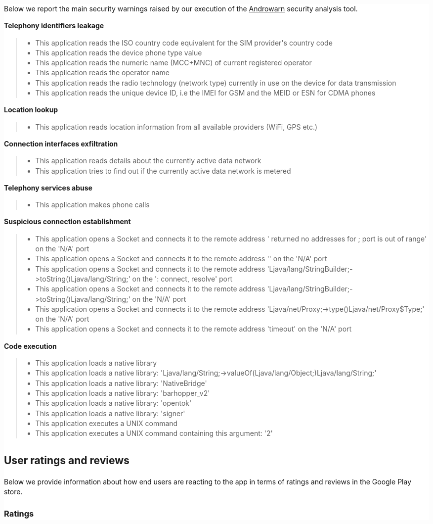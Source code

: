 Below we report the main security warnings raised by our execution of the [Androwarn](https://github.com/maaaaz/androwarn) security analysis tool.

**Telephony identifiers leakage**
> - This application reads the ISO country code equivalent for the SIM provider's country code<br>
> - This application reads the device phone type value<br>
> - This application reads the numeric name (MCC+MNC) of current registered operator<br>
> - This application reads the operator name<br>
> - This application reads the radio technology (network type) currently in use on the device for data transmission<br>
> - This application reads the unique device ID, i.e the IMEI for GSM and the MEID or ESN for CDMA phones<br>

**Location lookup**
> - This application reads location information from all available providers (WiFi, GPS etc.)<br>

**Connection interfaces exfiltration**
> - This application reads details about the currently active data network<br>
> - This application tries to find out if the currently active data network is metered<br>

**Telephony services abuse**
> - This application makes phone calls<br>

**Suspicious connection establishment**
> - This application opens a Socket and connects it to the remote address ' returned no addresses for  ; port is out of range' on the 'N/A' port <br>
> - This application opens a Socket and connects it to the remote address '' on the 'N/A' port <br>
> - This application opens a Socket and connects it to the remote address 'Ljava/lang/StringBuilder;->toString()Ljava/lang/String;' on the ': connect, resolve' port <br>
> - This application opens a Socket and connects it to the remote address 'Ljava/lang/StringBuilder;->toString()Ljava/lang/String;' on the 'N/A' port <br>
> - This application opens a Socket and connects it to the remote address 'Ljava/net/Proxy;->type()Ljava/net/Proxy$Type;' on the 'N/A' port <br>
> - This application opens a Socket and connects it to the remote address 'timeout' on the 'N/A' port <br>

**Code execution**
> - This application loads a native library<br>
> - This application loads a native library: 'Ljava/lang/String;->valueOf(Ljava/lang/Object;)Ljava/lang/String;'<br>
> - This application loads a native library: 'NativeBridge'<br>
> - This application loads a native library: 'barhopper_v2'<br>
> - This application loads a native library: 'opentok'<br>
> - This application loads a native library: 'signer'<br>
> - This application executes a UNIX command<br>
> - This application executes a UNIX command containing this argument: '2'<br>



## User ratings and reviews

Below we provide information about how end users are reacting to the app in terms of ratings and reviews in the Google Play store.

### Ratings
